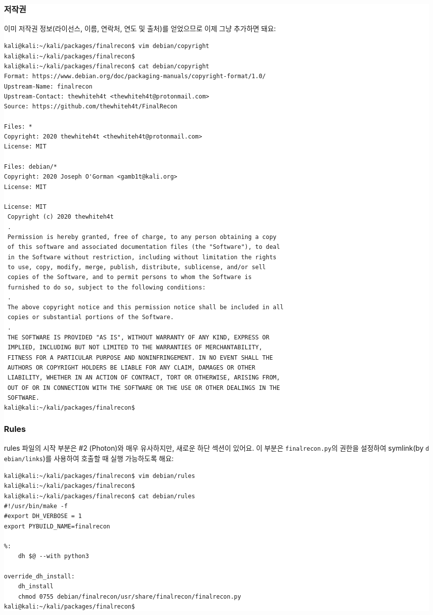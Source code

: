 ### 저작권

이미 저작권 정보(라이선스, 이름, 연락처, 연도 및 출처)를 얻었으므로 이제 그냥 추가하면 돼요:

```console
kali@kali:~/kali/packages/finalrecon$ vim debian/copyright
kali@kali:~/kali/packages/finalrecon$
kali@kali:~/kali/packages/finalrecon$ cat debian/copyright
Format: https://www.debian.org/doc/packaging-manuals/copyright-format/1.0/
Upstream-Name: finalrecon
Upstream-Contact: thewhiteh4t <thewhiteh4t@protonmail.com>
Source: https://github.com/thewhiteh4t/FinalRecon

Files: *
Copyright: 2020 thewhiteh4t <thewhiteh4t@protonmail.com>
License: MIT

Files: debian/*
Copyright: 2020 Joseph O'Gorman <gamb1t@kali.org>
License: MIT

License: MIT
 Copyright (c) 2020 thewhiteh4t
 .
 Permission is hereby granted, free of charge, to any person obtaining a copy
 of this software and associated documentation files (the "Software"), to deal
 in the Software without restriction, including without limitation the rights
 to use, copy, modify, merge, publish, distribute, sublicense, and/or sell
 copies of the Software, and to permit persons to whom the Software is
 furnished to do so, subject to the following conditions:
 .
 The above copyright notice and this permission notice shall be included in all
 copies or substantial portions of the Software.
 .
 THE SOFTWARE IS PROVIDED "AS IS", WITHOUT WARRANTY OF ANY KIND, EXPRESS OR
 IMPLIED, INCLUDING BUT NOT LIMITED TO THE WARRANTIES OF MERCHANTABILITY,
 FITNESS FOR A PARTICULAR PURPOSE AND NONINFRINGEMENT. IN NO EVENT SHALL THE
 AUTHORS OR COPYRIGHT HOLDERS BE LIABLE FOR ANY CLAIM, DAMAGES OR OTHER
 LIABILITY, WHETHER IN AN ACTION OF CONTRACT, TORT OR OTHERWISE, ARISING FROM,
 OUT OF OR IN CONNECTION WITH THE SOFTWARE OR THE USE OR OTHER DEALINGS IN THE
 SOFTWARE.
kali@kali:~/kali/packages/finalrecon$
```

### Rules

rules 파일의 시작 부분은 #2 (Photon)와 매우 유사하지만, 새로운 하단 섹션이 있어요.
이 부분은 `finalrecon.py`의 권한을 설정하여 symlink(by `debian/links`)를 사용하여 호출할 때 실행 가능하도록 해요:

```console
kali@kali:~/kali/packages/finalrecon$ vim debian/rules
kali@kali:~/kali/packages/finalrecon$
kali@kali:~/kali/packages/finalrecon$ cat debian/rules
#!/usr/bin/make -f
#export DH_VERBOSE = 1
export PYBUILD_NAME=finalrecon

%:
    dh $@ --with python3

override_dh_install:
    dh_install
    chmod 0755 debian/finalrecon/usr/share/finalrecon/finalrecon.py
kali@kali:~/kali/packages/finalrecon$
```
